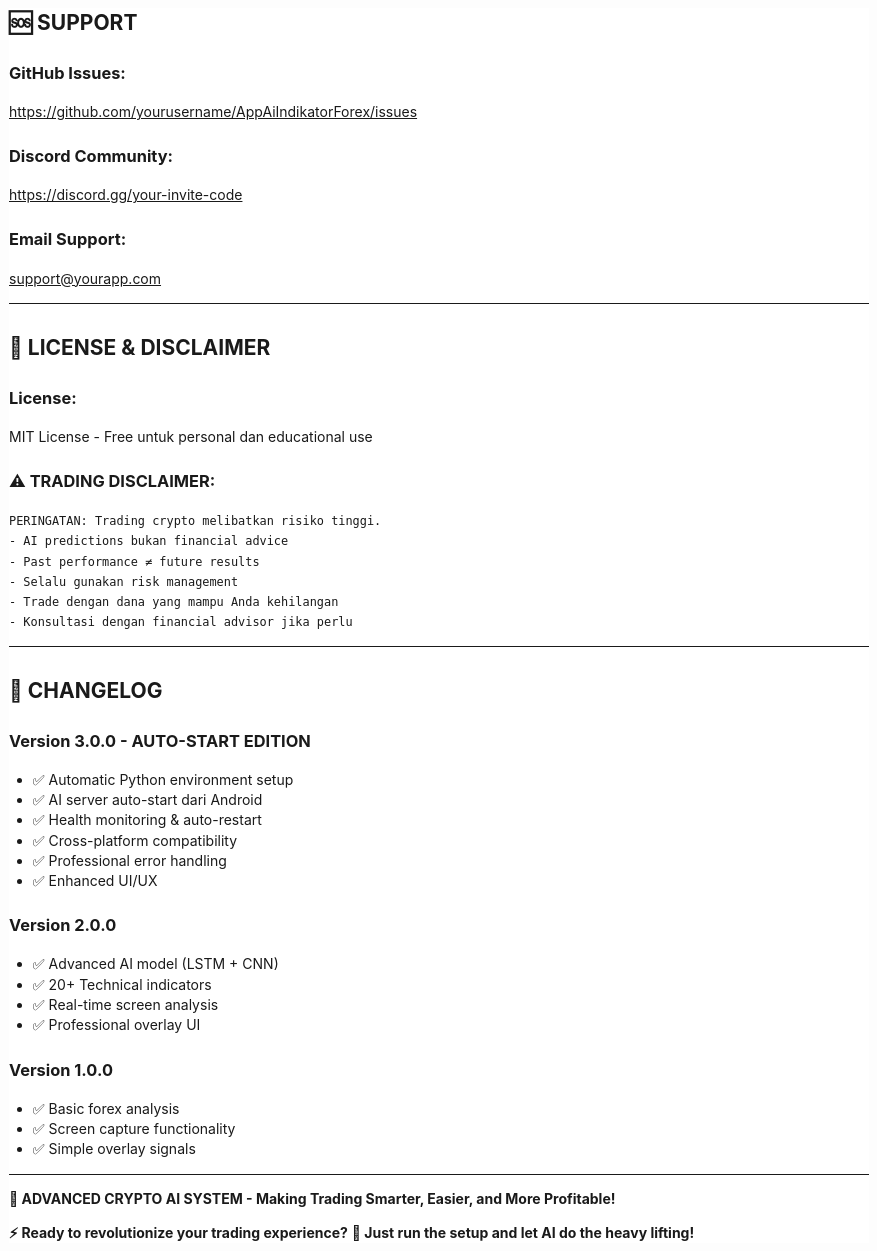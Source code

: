 ## 🆘 SUPPORT

### **GitHub Issues:**
https://github.com/yourusername/AppAiIndikatorForex/issues

### **Discord Community:**
https://discord.gg/your-invite-code

### **Email Support:**
support@yourapp.com

---

## 📄 LICENSE & DISCLAIMER

### **License:**
MIT License - Free untuk personal dan educational use

### **⚠️ TRADING DISCLAIMER:**
```
PERINGATAN: Trading crypto melibatkan risiko tinggi.
- AI predictions bukan financial advice
- Past performance ≠ future results  
- Selalu gunakan risk management
- Trade dengan dana yang mampu Anda kehilangan
- Konsultasi dengan financial advisor jika perlu
```

---

## 🎉 CHANGELOG

### **Version 3.0.0 - AUTO-START EDITION**
- ✅ Automatic Python environment setup
- ✅ AI server auto-start dari Android
- ✅ Health monitoring & auto-restart
- ✅ Cross-platform compatibility
- ✅ Professional error handling
- ✅ Enhanced UI/UX

### **Version 2.0.0**
- ✅ Advanced AI model (LSTM + CNN)
- ✅ 20+ Technical indicators
- ✅ Real-time screen analysis
- ✅ Professional overlay UI

### **Version 1.0.0**
- ✅ Basic forex analysis
- ✅ Screen capture functionality
- ✅ Simple overlay signals

---

**🤖 ADVANCED CRYPTO AI SYSTEM - Making Trading Smarter, Easier, and More Profitable!**

**⚡ Ready to revolutionize your trading experience?**
**🚀 Just run the setup and let AI do the heavy lifting!**
